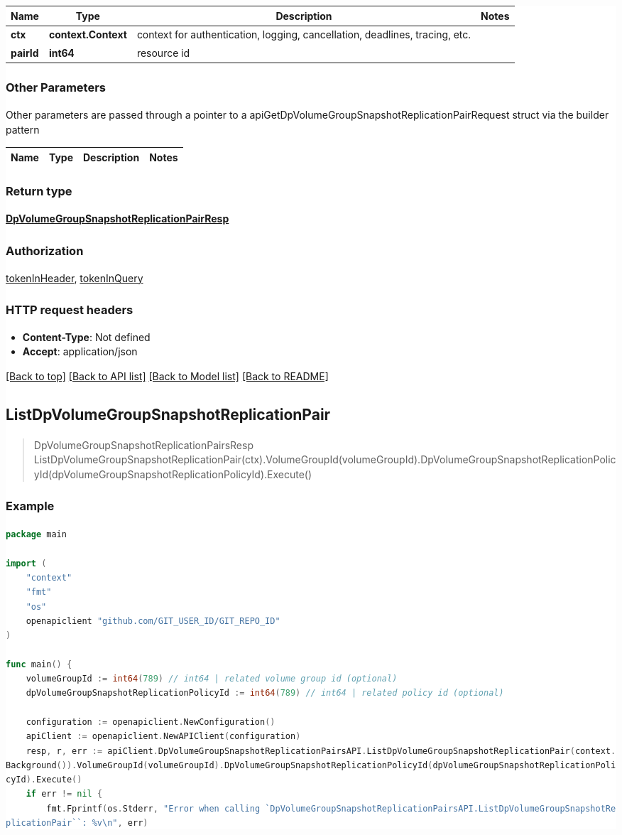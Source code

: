 
Name | Type | Description  | Notes
------------- | ------------- | ------------- | -------------
**ctx** | **context.Context** | context for authentication, logging, cancellation, deadlines, tracing, etc.
**pairId** | **int64** | resource id | 

### Other Parameters

Other parameters are passed through a pointer to a apiGetDpVolumeGroupSnapshotReplicationPairRequest struct via the builder pattern


Name | Type | Description  | Notes
------------- | ------------- | ------------- | -------------


### Return type

[**DpVolumeGroupSnapshotReplicationPairResp**](DpVolumeGroupSnapshotReplicationPairResp.md)

### Authorization

[tokenInHeader](../README.md#tokenInHeader), [tokenInQuery](../README.md#tokenInQuery)

### HTTP request headers

- **Content-Type**: Not defined
- **Accept**: application/json

[[Back to top]](#) [[Back to API list]](../README.md#documentation-for-api-endpoints)
[[Back to Model list]](../README.md#documentation-for-models)
[[Back to README]](../README.md)


## ListDpVolumeGroupSnapshotReplicationPair

> DpVolumeGroupSnapshotReplicationPairsResp ListDpVolumeGroupSnapshotReplicationPair(ctx).VolumeGroupId(volumeGroupId).DpVolumeGroupSnapshotReplicationPolicyId(dpVolumeGroupSnapshotReplicationPolicyId).Execute()





### Example

```go
package main

import (
	"context"
	"fmt"
	"os"
	openapiclient "github.com/GIT_USER_ID/GIT_REPO_ID"
)

func main() {
	volumeGroupId := int64(789) // int64 | related volume group id (optional)
	dpVolumeGroupSnapshotReplicationPolicyId := int64(789) // int64 | related policy id (optional)

	configuration := openapiclient.NewConfiguration()
	apiClient := openapiclient.NewAPIClient(configuration)
	resp, r, err := apiClient.DpVolumeGroupSnapshotReplicationPairsAPI.ListDpVolumeGroupSnapshotReplicationPair(context.Background()).VolumeGroupId(volumeGroupId).DpVolumeGroupSnapshotReplicationPolicyId(dpVolumeGroupSnapshotReplicationPolicyId).Execute()
	if err != nil {
		fmt.Fprintf(os.Stderr, "Error when calling `DpVolumeGroupSnapshotReplicationPairsAPI.ListDpVolumeGroupSnapshotReplicationPair``: %v\n", err)
```